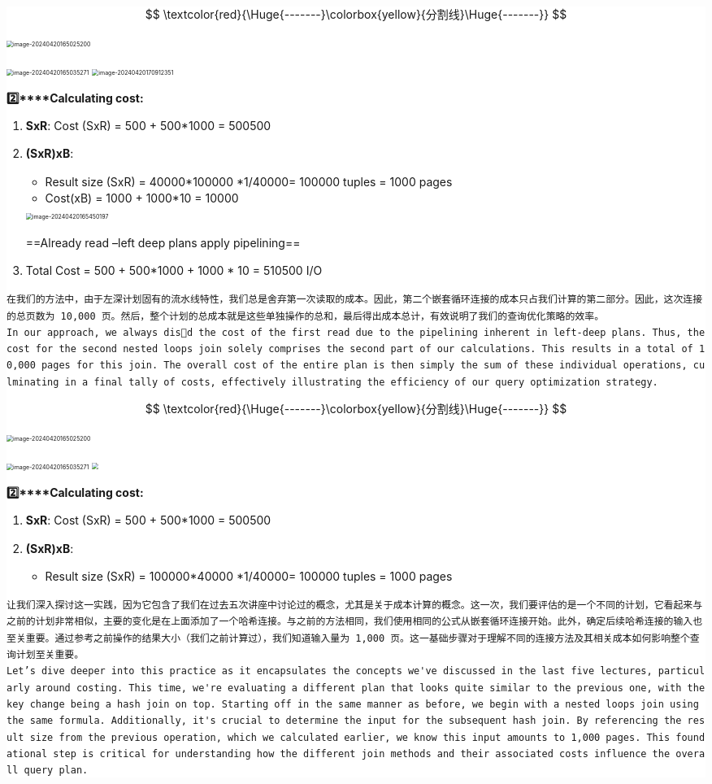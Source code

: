 $$
\textcolor{red}{\Huge{-------}\colorbox{yellow}{分割线}\Huge{-------}}
$$

<img src="https://raw.githubusercontent.com/DANNHIROAKI/New-Picture-Bed/main/img/image-20240420165025200.png" alt="image-20240420165025200" style="zoom:50%;" /> 

<img src="https://raw.githubusercontent.com/DANNHIROAKI/New-Picture-Bed/main/img/image-20240420165035271.png" alt="image-20240420165035271" style="zoom:50%;" /> <img src="https://raw.githubusercontent.com/DANNHIROAKI/New-Picture-Bed/main/img/image-20240420170912351.png" alt="image-20240420170912351" style="zoom:50%;" /> 

**2️⃣****Calculating cost:**

1. **SxR**: $\text{Cost (SxR) = 500 + 500*1000 = 500500}$

2. **(SxR)xB**: 

   - $\text{Result size (SxR) = 40000*100000 *1/40000= 100000 tuples = 1000 pages}$
   - $\text{Cost(xB) = 1000 + 1000*10 = 10000}$

   <img src="https://raw.githubusercontent.com/DANNHIROAKI/New-Picture-Bed/main/img/image-20240420165450197.png" alt="image-20240420165450197" style="zoom:50%;" /> 

   ==Already read –left deep plans apply pipelining==

3. $\text{Total Cost = 500 + 500*1000 + 1000 * 10 = 510500 I/O}$​

```
在我们的方法中，由于左深计划固有的流水线特性，我们总是舍弃第一次读取的成本。因此，第二个嵌套循环连接的成本只占我们计算的第二部分。因此，这次连接的总页数为 10,000 页。然后，整个计划的总成本就是这些单独操作的总和，最后得出成本总计，有效说明了我们的查询优化策略的效率。
In our approach, we always dis🚗d the cost of the first read due to the pipelining inherent in left-deep plans. Thus, the cost for the second nested loops join solely comprises the second part of our calculations. This results in a total of 10,000 pages for this join. The overall cost of the entire plan is then simply the sum of these individual operations, culminating in a final tally of costs, effectively illustrating the efficiency of our query optimization strategy.
```

$$
\textcolor{red}{\Huge{-------}\colorbox{yellow}{分割线}\Huge{-------}}
$$

<img src="https://raw.githubusercontent.com/DANNHIROAKI/New-Picture-Bed/main/img/image-20240420165025200.png" alt="image-20240420165025200" style="zoom:50%;" /> 

<img src="https://raw.githubusercontent.com/DANNHIROAKI/New-Picture-Bed/main/img/image-20240420165035271.png" alt="image-20240420165035271" style="zoom:50%;" /> <img src="https://raw.githubusercontent.com/DANNHIROAKI/New-Picture-Bed/main/img/image-20240420170912351.png" style="zoom:50%;" /> 

**2️⃣****Calculating cost:**

1. **SxR**: $\text{Cost (SxR) = 500 + 500*1000 = 500500}$

2. **(SxR)xB**: 

   - $\text{Result size (SxR) = 100000*40000 *1/40000= 100000 tuples = 1000 pages}$

```
让我们深入探讨这一实践，因为它包含了我们在过去五次讲座中讨论过的概念，尤其是关于成本计算的概念。这一次，我们要评估的是一个不同的计划，它看起来与之前的计划非常相似，主要的变化是在上面添加了一个哈希连接。与之前的方法相同，我们使用相同的公式从嵌套循环连接开始。此外，确定后续哈希连接的输入也至关重要。通过参考之前操作的结果大小（我们之前计算过），我们知道输入量为 1,000 页。这一基础步骤对于理解不同的连接方法及其相关成本如何影响整个查询计划至关重要。
Let’s dive deeper into this practice as it encapsulates the concepts we've discussed in the last five lectures, particularly around costing. This time, we're evaluating a different plan that looks quite similar to the previous one, with the key change being a hash join on top. Starting off in the same manner as before, we begin with a nested loops join using the same formula. Additionally, it's crucial to determine the input for the subsequent hash join. By referencing the result size from the previous operation, which we calculated earlier, we know this input amounts to 1,000 pages. This foundational step is critical for understanding how the different join methods and their associated costs influence the overall query plan.
```
